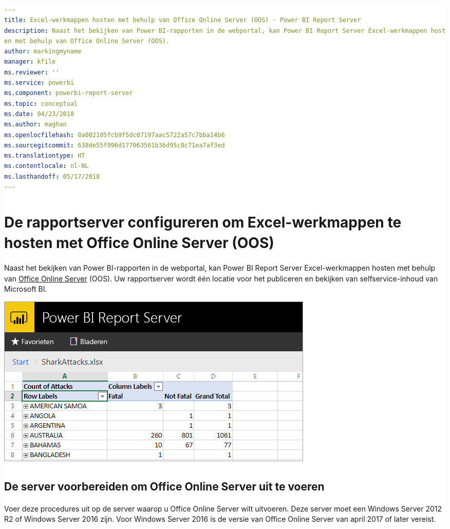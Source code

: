 ```yaml
---
title: Excel-werkmappen hosten met behulp van Office Online Server (OOS) - Power BI Report Server
description: Naast het bekijken van Power BI-rapporten in de webportal, kan Power BI Report Server Excel-werkmappen hosten met behulp van Office Online Server (OOS).
author: markingmyname
manager: kfile
ms.reviewer: ''
ms.service: powerbi
ms.component: powerbi-report-server
ms.topic: conceptual
ms.date: 04/23/2018
ms.author: maghan
ms.openlocfilehash: 8a002105fcb9f5dc07197aac5722a57c7bba14b6
ms.sourcegitcommit: 638de55f996d177063561b36d95c8c71ea7af3ed
ms.translationtype: HT
ms.contentlocale: nl-NL
ms.lasthandoff: 05/17/2018
---
```

# <a name="configure-your-report-server-to-host-excel-workbooks-using-office-online-server-oos"></a>De rapportserver configureren om Excel-werkmappen te hosten met Office Online Server (OOS)
Naast het bekijken van Power BI-rapporten in de webportal, kan Power BI Report Server Excel-werkmappen hosten met behulp van [Office Online Server](https://docs.microsoft.com/officeonlineserver/office-online-server-overview) (OOS). Uw rapportserver wordt één locatie voor het publiceren en bekijken van selfservice-inhoud van Microsoft BI.

![Excel-rapporten weergegeven via de webportal van de rapportserver](media/excel-oos/excel-in-pbirs.png)

## <a name="prepare-server-to-run-office-online-server"></a>De server voorbereiden om Office Online Server uit te voeren
Voer deze procedures uit op de server waarop u Office Online Server wilt uitvoeren. Deze server moet een Windows Server 2012 R2 of Windows Server 2016 zijn. Voor Windows Server 2016 is de versie van Office Online Server van april 2017 of later vereist.
